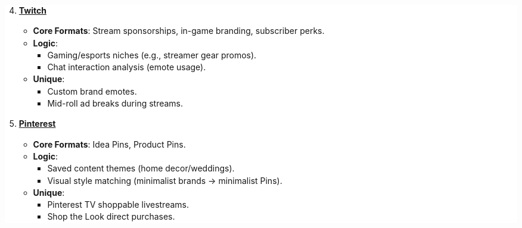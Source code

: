 4. **[Twitch](https://www.twitch.tv/)**  
   - **Core Formats**: Stream sponsorships, in-game branding, subscriber perks.  
   - **Logic**:  
     - Gaming/esports niches (e.g., streamer gear promos).  
     - Chat interaction analysis (emote usage).  
   - **Unique**:  
     - Custom brand emotes.  
     - Mid-roll ad breaks during streams.  

5. **[Pinterest](https://business.pinterest.com/)**  
   - **Core Formats**: Idea Pins, Product Pins.  
   - **Logic**:  
     - Saved content themes (home decor/weddings).  
     - Visual style matching (minimalist brands → minimalist Pins).  
   - **Unique**:  
     - Pinterest TV shoppable livestreams.  
     - Shop the Look direct purchases.  
